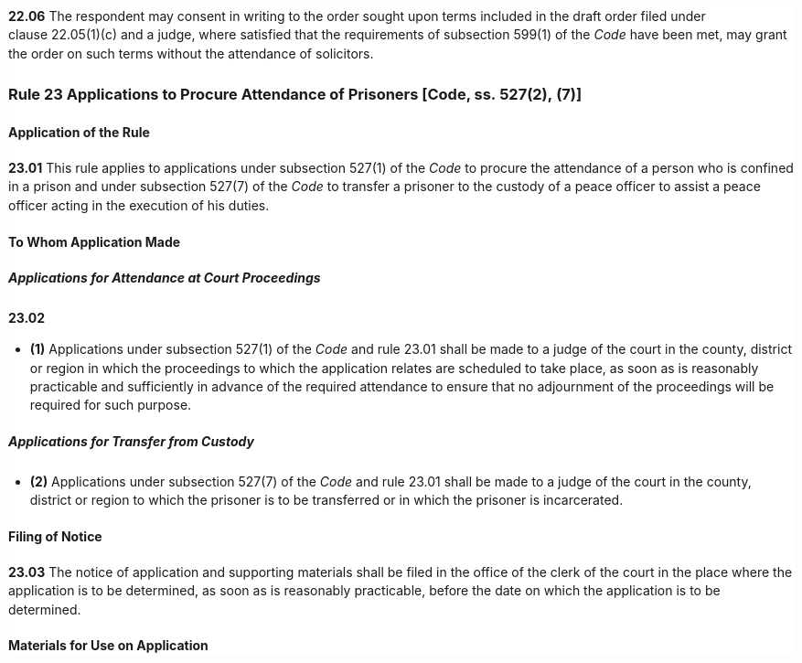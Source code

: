 
**22.06** The respondent may consent in writing to the order sought upon terms included in the draft order filed under clause 22.05(1)(c) and a judge, where satisfied that the requirements of subsection 599(1) of the *Code* have been met, may grant the order on such terms without the attendance of solicitors.




### Rule 23 Applications to Procure Attendance of Prisoners [Code, ss. 527(2), (7)]



#### Application of the Rule


**23.01** This rule applies to applications under subsection 527(1) of the *Code* to procure the attendance of a person who is confined in a prison and under subsection 527(7) of the *Code* to transfer a prisoner to the custody of a peace officer to assist a peace officer acting in the execution of his duties.




#### To Whom Application Made



##### Applications for Attendance at Court Proceedings


**23.02** 

- **(1)** Applications under subsection 527(1) of the *Code* and rule 23.01 shall be made to a judge of the court in the county, district or region in which the proceedings to which the application relates are scheduled to take place, as soon as is reasonably practicable and sufficiently in advance of the required attendance to ensure that no adjournment of the proceedings will be required for such purpose.

##### Applications for Transfer from Custody


- **(2)** Applications under subsection 527(7) of the *Code* and rule 23.01 shall be made to a judge of the court in the county, district or region to which the prisoner is to be transferred or in which the prisoner is incarcerated.




#### Filing of Notice


**23.03** The notice of application and supporting materials shall be filed in the office of the clerk of the court in the place where the application is to be determined, as soon as is reasonably practicable, before the date on which the application is to be determined.




#### Materials for Use on Application


